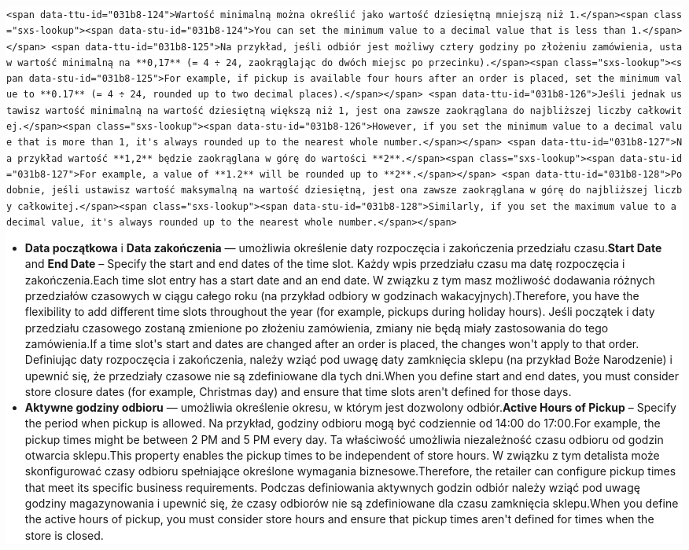     <span data-ttu-id="031b8-124">Wartość minimalną można określić jako wartość dziesiętną mniejszą niż 1.</span><span class="sxs-lookup"><span data-stu-id="031b8-124">You can set the minimum value to a decimal value that is less than 1.</span></span> <span data-ttu-id="031b8-125">Na przykład, jeśli odbiór jest możliwy cztery godziny po złożeniu zamówienia, ustaw wartość minimalną na **0,17** (= 4 ÷ 24, zaokrąglając do dwóch miejsc po przecinku).</span><span class="sxs-lookup"><span data-stu-id="031b8-125">For example, if pickup is available four hours after an order is placed, set the minimum value to **0.17** (= 4 ÷ 24, rounded up to two decimal places).</span></span> <span data-ttu-id="031b8-126">Jeśli jednak ustawisz wartość minimalną na wartość dziesiętną większą niż 1, jest ona zawsze zaokrąglana do najbliższej liczby całkowitej.</span><span class="sxs-lookup"><span data-stu-id="031b8-126">However, if you set the minimum value to a decimal value that is more than 1, it's always rounded up to the nearest whole number.</span></span> <span data-ttu-id="031b8-127">Na przykład wartość **1,2** będzie zaokrąglana w górę do wartości **2**.</span><span class="sxs-lookup"><span data-stu-id="031b8-127">For example, a value of **1.2** will be rounded up to **2**.</span></span> <span data-ttu-id="031b8-128">Podobnie, jeśli ustawisz wartość maksymalną na wartość dziesiętną, jest ona zawsze zaokrąglana w górę do najbliższej liczby całkowitej.</span><span class="sxs-lookup"><span data-stu-id="031b8-128">Similarly, if you set the maximum value to a decimal value, it's always rounded up to the nearest whole number.</span></span> 

- <span data-ttu-id="031b8-129">**Data początkowa** i **Data zakończenia** — umożliwia określenie daty rozpoczęcia i zakończenia przedziału czasu.</span><span class="sxs-lookup"><span data-stu-id="031b8-129">**Start Date** and **End Date** – Specify the start and end dates of the time slot.</span></span> <span data-ttu-id="031b8-130">Każdy wpis przedziału czasu ma datę rozpoczęcia i zakończenia.</span><span class="sxs-lookup"><span data-stu-id="031b8-130">Each time slot entry has a start date and an end date.</span></span> <span data-ttu-id="031b8-131">W związku z tym masz możliwość dodawania różnych przedziałów czasowych w ciągu całego roku (na przykład odbiory w godzinach wakacyjnych).</span><span class="sxs-lookup"><span data-stu-id="031b8-131">Therefore, you have the flexibility to add different time slots throughout the year (for example, pickups during holiday hours).</span></span> <span data-ttu-id="031b8-132">Jeśli początek i daty przedziału czasowego zostaną zmienione po złożeniu zamówienia, zmiany nie będą miały zastosowania do tego zamówienia.</span><span class="sxs-lookup"><span data-stu-id="031b8-132">If a time slot's start and dates are changed after an order is placed, the changes won't apply to that order.</span></span> <span data-ttu-id="031b8-133">Definiując daty rozpoczęcia i zakończenia, należy wziąć pod uwagę daty zamknięcia sklepu (na przykład Boże Narodzenie) i upewnić się, że przedziały czasowe nie są zdefiniowane dla tych dni.</span><span class="sxs-lookup"><span data-stu-id="031b8-133">When you define start and end dates, you must consider store closure dates (for example, Christmas day) and ensure that time slots aren't defined for those days.</span></span>
- <span data-ttu-id="031b8-134">**Aktywne godziny odbioru** — umożliwia określenie okresu, w którym jest dozwolony odbiór.</span><span class="sxs-lookup"><span data-stu-id="031b8-134">**Active Hours of Pickup** – Specify the period when pickup is allowed.</span></span> <span data-ttu-id="031b8-135">Na przykład, godziny odbioru mogą być codziennie od 14:00 do 17:00.</span><span class="sxs-lookup"><span data-stu-id="031b8-135">For example, the pickup times might be between 2 PM and 5 PM every day.</span></span> <span data-ttu-id="031b8-136">Ta właściwość umożliwia niezależność czasu odbioru od godzin otwarcia sklepu.</span><span class="sxs-lookup"><span data-stu-id="031b8-136">This property enables the pickup times to be independent of store hours.</span></span> <span data-ttu-id="031b8-137">W związku z tym detalista może skonfigurować czasy odbioru spełniające określone wymagania biznesowe.</span><span class="sxs-lookup"><span data-stu-id="031b8-137">Therefore, the retailer can configure pickup times that meet its specific business requirements.</span></span> <span data-ttu-id="031b8-138">Podczas definiowania aktywnych godzin odbiór należy wziąć pod uwagę godziny magazynowania i upewnić się, że czasy odbiorów nie są zdefiniowane dla czasu zamknięcia sklepu.</span><span class="sxs-lookup"><span data-stu-id="031b8-138">When you define the active hours of pickup, you must consider store hours and ensure that pickup times aren't defined for times when the store is closed.</span></span>
